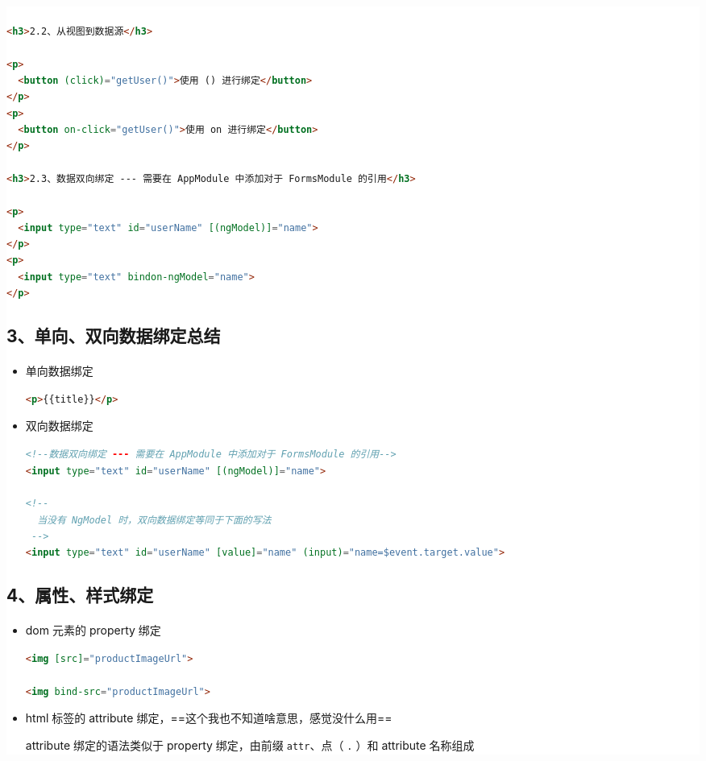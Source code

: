 ```html

<h3>2.2、从视图到数据源</h3>

<p>
  <button (click)="getUser()">使用 () 进行绑定</button>
</p>
<p>
  <button on-click="getUser()">使用 on 进行绑定</button>
</p>

<h3>2.3、数据双向绑定 --- 需要在 AppModule 中添加对于 FormsModule 的引用</h3>

<p>
  <input type="text" id="userName" [(ngModel)]="name">
</p>
<p>
  <input type="text" bindon-ngModel="name">
</p>
```

## 3、单向、双向数据绑定总结

- 单向数据绑定

  ```html
  <p>{{title}}</p>
  ```

- 双向数据绑定

  ```html
  <!--数据双向绑定 --- 需要在 AppModule 中添加对于 FormsModule 的引用-->
  <input type="text" id="userName" [(ngModel)]="name">
  
  <!-- 
    当没有 NgModel 时，双向数据绑定等同于下面的写法
   -->
  <input type="text" id="userName" [value]="name" (input)="name=$event.target.value">
  ```

## 4、属性、样式绑定

- dom 元素的 property 绑定

  ```html
  <img [src]="productImageUrl">
  
  <img bind-src="productImageUrl">
  ```

- html 标签的 attribute 绑定，==这个我也不知道啥意思，感觉没什么用==

  attribute 绑定的语法类似于 property 绑定，由前缀 `attr`、点（ `.` ）和 attribute 名称组成
